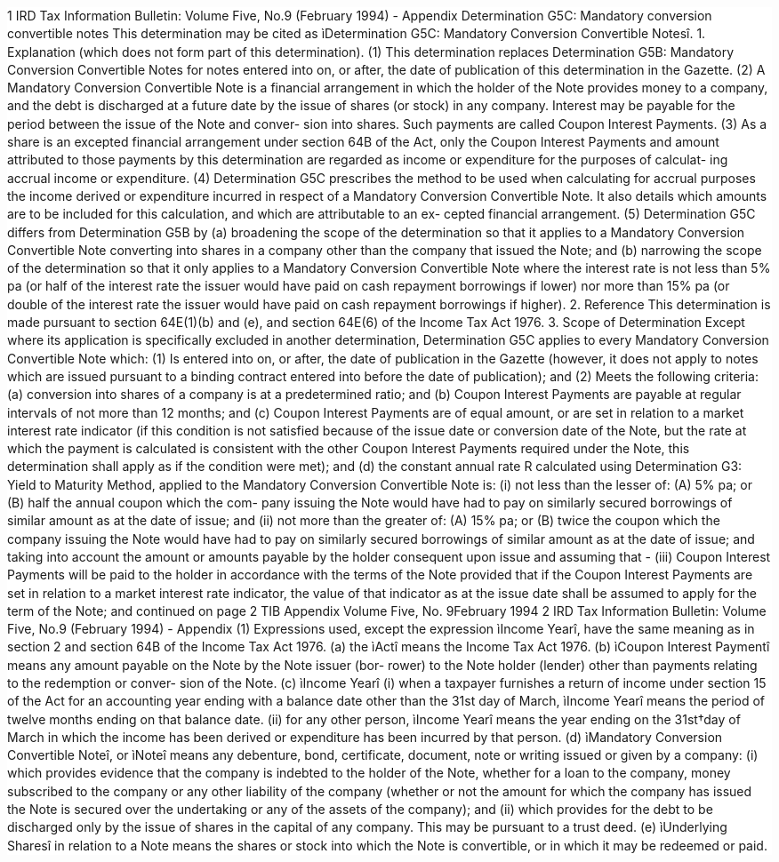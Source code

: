 1 IRD Tax Information Bulletin: Volume Five, No.9 (February 1994) - Appendix Determination G5C: Mandatory conversion convertible notes This determination may be cited as ìDetermination G5C: Mandatory Conversion Convertible Notesî. 1. Explanation (which does not form part of this determination). (1) This determination replaces Determination G5B: Mandatory Conversion Convertible Notes for notes entered into on, or after, the date of publication of this determination in the Gazette. (2) A Mandatory Conversion Convertible Note is a financial arrangement in which the holder of the Note provides money to a company, and the debt is discharged at a future date by the issue of shares (or stock) in any company. Interest may be payable for the period between the issue of the Note and conver- sion into shares. Such payments are called Coupon Interest Payments. (3) As a share is an excepted financial arrangement under section 64B of the Act, only the Coupon Interest Payments and amount attributed to those payments by this determination are regarded as income or expenditure for the purposes of calculat- ing accrual income or expenditure. (4) Determination G5C prescribes the method to be used when calculating for accrual purposes the income derived or expenditure incurred in respect of a Mandatory Conversion Convertible Note. It also details which amounts are to be included for this calculation, and which are attributable to an ex- cepted financial arrangement. (5) Determination G5C differs from Determination G5B by (a) broadening the scope of the determination so that it applies to a Mandatory Conversion Convertible Note converting into shares in a company other than the company that issued the Note; and (b) narrowing the scope of the determination so that it only applies to a Mandatory Conversion Convertible Note where the interest rate is not less than 5% pa (or half of the interest rate the issuer would have paid on cash repayment borrowings if lower) nor more than 15% pa (or double of the interest rate the issuer would have paid on cash repayment borrowings if higher). 2. Reference This determination is made pursuant to section 64E(1)(b) and (e), and section 64E(6) of the Income Tax Act 1976. 3. Scope of Determination Except where its application is specifically excluded in another determination, Determination G5C applies to every Mandatory Conversion Convertible Note which: (1) Is entered into on, or after, the date of publication in the Gazette (however, it does not apply to notes which are issued pursuant to a binding contract entered into before the date of publication); and (2) Meets the following criteria: (a) conversion into shares of a company is at a predetermined ratio; and (b) Coupon Interest Payments are payable at regular intervals of not more than 12 months; and (c) Coupon Interest Payments are of equal amount, or are set in relation to a market interest rate indicator (if this condition is not satisfied because of the issue date or conversion date of the Note, but the rate at which the payment is calculated is consistent with the other Coupon Interest Payments required under the Note, this determination shall apply as if the condition were met); and (d) the constant annual rate R calculated using Determination G3: Yield to Maturity Method, applied to the Mandatory Conversion Convertible Note is: (i) not less than the lesser of: (A) 5% pa; or (B) half the annual coupon which the com- pany issuing the Note would have had to pay on similarly secured borrowings of similar amount as at the date of issue; and (ii) not more than the greater of: (A) 15% pa; or (B) twice the coupon which the company issuing the Note would have had to pay on similarly secured borrowings of similar amount as at the date of issue; and taking into account the amount or amounts payable by the holder consequent upon issue and assuming that - (iii) Coupon Interest Payments will be paid to the holder in accordance with the terms of the Note provided that if the Coupon Interest Payments are set in relation to a market interest rate indicator, the value of that indicator as at the issue date shall be assumed to apply for the term of the Note; and continued on page 2 TIB Appendix Volume Five, No. 9February 1994 2 IRD Tax Information Bulletin: Volume Five, No.9 (February 1994) - Appendix (1) Expressions used, except the expression ìIncome Yearî, have the same meaning as in section 2 and section 64B of the Income Tax Act 1976. (a) the ìActî means the Income Tax Act 1976. (b) ìCoupon Interest Paymentî means any amount payable on the Note by the Note issuer (bor- rower) to the Note holder (lender) other than payments relating to the redemption or conver- sion of the Note. (c) ìIncome Yearî (i) when a taxpayer furnishes a return of income under section 15 of the Act for an accounting year ending with a balance date other than the 31st day of March, ìIncome Yearî means the period of twelve months ending on that balance date. (ii) for any other person, ìIncome Yearî means the year ending on the 31st†day of March in which the income has been derived or expenditure has been incurred by that person. (d) ìMandatory Conversion Convertible Noteî, or ìNoteî means any debenture, bond, certificate, document, note or writing issued or given by a company: (i) which provides evidence that the company is indebted to the holder of the Note, whether for a loan to the company, money subscribed to the company or any other liability of the company (whether or not the amount for which the company has issued the Note is secured over the undertaking or any of the assets of the company); and (ii) which provides for the debt to be discharged only by the issue of shares in the capital of any company. This may be pursuant to a trust deed. (e) ìUnderlying Sharesî in relation to a Note means the shares or stock into which the Note is convertible, or in which it may be redeemed or paid.